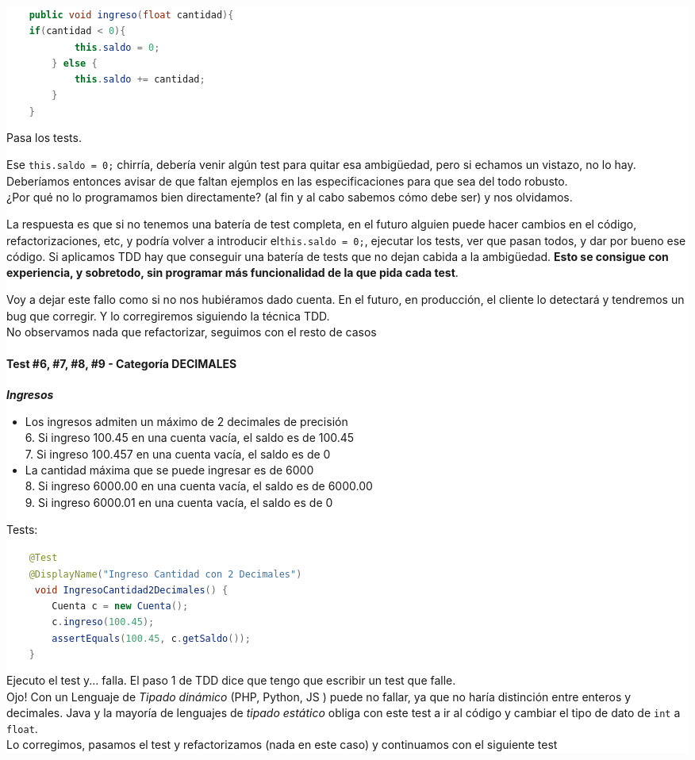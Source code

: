 ```java 
    public void ingreso(float cantidad){
 	if(cantidad < 0){
            this.saldo = 0;
        } else {
            this.saldo += cantidad;
        }
	}
```

Pasa los tests. 

Ese `this.saldo = 0;` chirría, debería venir algún test para quitar esa ambigüedad, pero si echamos un vistazo, no lo hay. Deberíamos entonces avisar de que faltan ejemplos en las especificaciones para que sea del todo robusto.   
¿Por qué no lo programamos bien directamente? (al fin y al cabo sabemos cómo debe ser) y nos olvidamos.   

La respuesta es que si no tenemos una batería de test completa, en el futuro alguien puede hacer cambios en el código, refactorizaciones, etc, y podría volver a introducir el`this.saldo = 0;`, ejecutar los tests, ver que pasan todos, y dar por bueno ese código. Si aplicamos TDD hay que conseguir una batería de tests que no dejan cabida a la ambigüedad. **Esto se consigue con experiencia, y sobretodo, sin programar más funcionalidad de la que pida cada test**.

Voy a dejar este fallo como si no nos hubiéramos dado cuenta. En el futuro, en producción, el cliente lo detectará y tendremos un bug que corregir. Y lo corregiremos siguiendo la técnica TDD.   
No observamos nada que refactorizar, seguimos con el resto de casos


#### Test #6, #7, #8, #9 - Categoría DECIMALES <a name="t6"></a>

***Ingresos***
- Los ingresos admiten un máximo de 2 decimales de precisión  
  6. Si ingreso 100.45 en una cuenta vacía, el saldo es de 100.45  
  7. Si ingreso 100.457 en una cuenta vacía, el saldo es de 0  
- La cantidad máxima que se puede ingresar es de 6000  
  8. Si ingreso 6000.00 en una cuenta vacía, el saldo es de 6000.00  
  9. Si ingreso 6000.01 en una cuenta vacía, el saldo es de 0     

Tests:
```java
    @Test
	@DisplayName("Ingreso Cantidad con 2 Decimales")
	 void IngresoCantidad2Decimales() {
        Cuenta c = new Cuenta();
        c.ingreso(100.45);
        assertEquals(100.45, c.getSaldo());
    }
```

Ejecuto el test y... falla. El paso 1 de TDD dice que tengo que escribir un test que falle.   
Ojo! Con un Lenguaje de *Tipado dinámico* (PHP, Python, JS ) puede no fallar, ya que no haría distinción entre enteros y decimales. Java y la mayoría de lenguajes de *tipado estático* obliga con este test a ir al código y cambiar el tipo de dato de `int` a `float`.   
Lo corregimos, pasamos el test y refactorizamos (nada en este caso) y continuamos con el siguiente test
